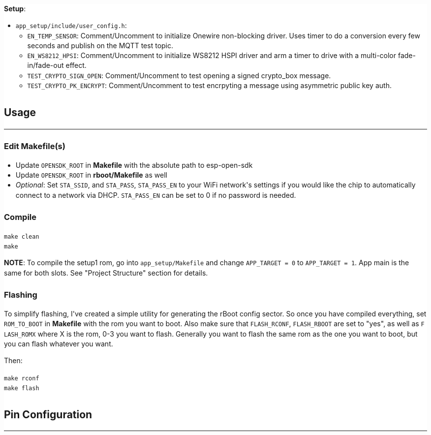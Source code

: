 **Setup**:

 * `app_setup/include/user_config.h`:
   - `EN_TEMP_SENSOR`: Comment/Uncomment to initialize Onewire non-blocking
     driver. Uses timer to do a conversion every few seconds and publish on the
     MQTT test topic.
   - `EN_WS8212_HPSI`: Comment/Uncomment to initialize WS8212 HSPI driver and
     arm a timer to drive with a multi-color fade-in/fade-out effect.
   - `TEST_CRYPTO_SIGN_OPEN`: Comment/Uncomment to test opening a signed
      crypto_box message.
   - `TEST_CRYPTO_PK_ENCRYPT`: Comment/Uncomment to test encrpyting a message
      using asymmetric public key auth.

## Usage
--------

### Edit Makefile(s)

 * Update `OPENSDK_ROOT` in **Makefile** with the absolute path to esp-open-sdk
 * Update `OPENSDK_ROOT` in **rboot/Makefile** as well
 * *Optional*: Set `STA_SSID`, and `STA_PASS`, `STA_PASS_EN` to your WiFi
   network's settings if you would like the chip to automatically connect to a
   network via DHCP. `STA_PASS_EN` can be set to 0 if no password is needed.

### Compile

```
make clean
make
```

**NOTE**: To compile the setup1 rom, go into `app_setup/Makefile` and change
`APP_TARGET = 0` to `APP_TARGET = 1`. App main is the same for both slots. See
"Project Structure" section for details.

### Flashing

To simplify flashing, I've created a simple utility for generating the rBoot
config sector. So once you have compiled everything, set `ROM_TO_BOOT` in
**Makefile** with the rom you want to boot. Also make sure that `FLASH_RCONF`,
`FLASH_RBOOT` are set to "yes", as well as `FLASH_ROMX` where X is the rom,
0-3 you want to flash. Generally you want to flash the same rom as the one you
want to boot, but you can flash whatever you want.

Then:

```
make rconf
make flash
```


## Pin Configuration
--------------------
